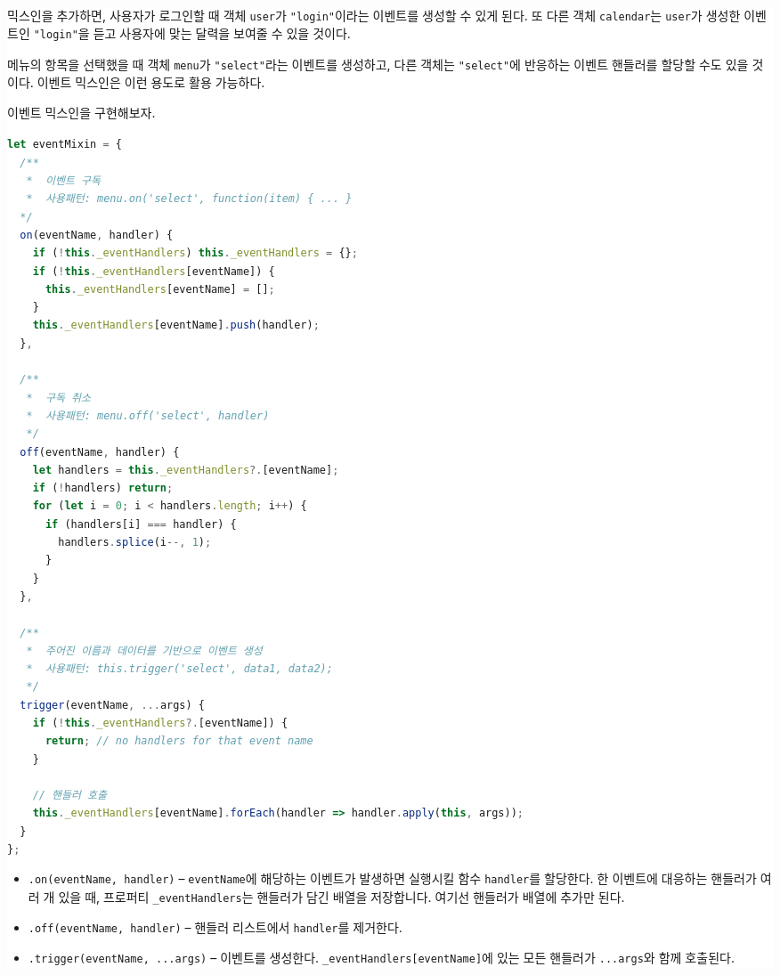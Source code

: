 믹스인을 추가하면, 사용자가 로그인할 때 객체 `user`가 `"login"`이라는 이벤트를 생성할 수 있게 된다. 또 다른 객체 `calendar`는 `user`가 생성한 이벤트인 `"login"`을 듣고 사용자에 맞는 달력을 보여줄 수 있을 것이다.

메뉴의 항목을 선택했을 때 객체 `menu`가 `"select"`라는 이벤트를 생성하고, 다른 객체는 `"select"`에 반응하는 이벤트 핸들러를 할당할 수도 있을 것이다. 이벤트 믹스인은 이런 용도로 활용 가능하다.

이벤트 믹스인을 구현해보자.

```javascript
let eventMixin = {
  /**
   *  이벤트 구독
   *  사용패턴: menu.on('select', function(item) { ... }
  */
  on(eventName, handler) {
    if (!this._eventHandlers) this._eventHandlers = {};
    if (!this._eventHandlers[eventName]) {
      this._eventHandlers[eventName] = [];
    }
    this._eventHandlers[eventName].push(handler);
  },

  /**
   *  구독 취소
   *  사용패턴: menu.off('select', handler)
   */
  off(eventName, handler) {
    let handlers = this._eventHandlers?.[eventName];
    if (!handlers) return;
    for (let i = 0; i < handlers.length; i++) {
      if (handlers[i] === handler) {
        handlers.splice(i--, 1);
      }
    }
  },

  /**
   *  주어진 이름과 데이터를 기반으로 이벤트 생성
   *  사용패턴: this.trigger('select', data1, data2);
   */
  trigger(eventName, ...args) {
    if (!this._eventHandlers?.[eventName]) {
      return; // no handlers for that event name
    }

    // 핸들러 호출
    this._eventHandlers[eventName].forEach(handler => handler.apply(this, args));
  }
};
```

- `.on(eventName, handler)` – `eventName`에 해당하는 이벤트가 발생하면 실행시킬 함수 `handler`를 할당한다. 한 이벤트에 대응하는 핸들러가 여러 개 있을 때, 프로퍼티 `_eventHandlers`는 핸들러가 담긴 배열을 저장합니다. 여기선 핸들러가 배열에 추가만 된다.
- `.off(eventName, handler)` – 핸들러 리스트에서 `handler`를 제거한다.
- `.trigger(eventName, ...args)` – 이벤트를 생성한다. `_eventHandlers[eventName]`에 있는 모든 핸들러가 `...args`와 함께 호출된다.


  [Symbol.toStringTag]: "User"